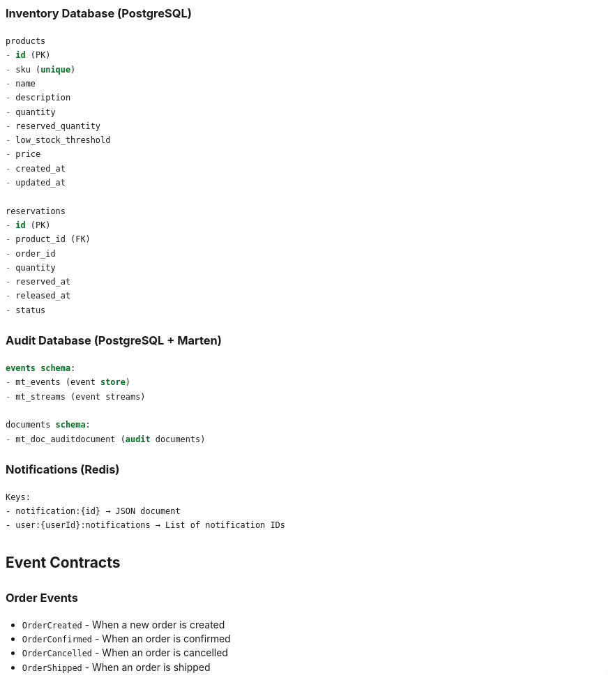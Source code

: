 ### Inventory Database (PostgreSQL)

```sql
products
- id (PK)
- sku (unique)
- name
- description
- quantity
- reserved_quantity
- low_stock_threshold
- price
- created_at
- updated_at

reservations
- id (PK)
- product_id (FK)
- order_id
- quantity
- reserved_at
- released_at
- status
```

### Audit Database (PostgreSQL + Marten)

```sql
events schema:
- mt_events (event store)
- mt_streams (event streams)

documents schema:
- mt_doc_auditdocument (audit documents)
```

### Notifications (Redis)

```
Keys:
- notification:{id} → JSON document
- user:{userId}:notifications → List of notification IDs
```

## Event Contracts

### Order Events
- `OrderCreated` - When a new order is created
- `OrderConfirmed` - When an order is confirmed
- `OrderCancelled` - When an order is cancelled
- `OrderShipped` - When an order is shipped
